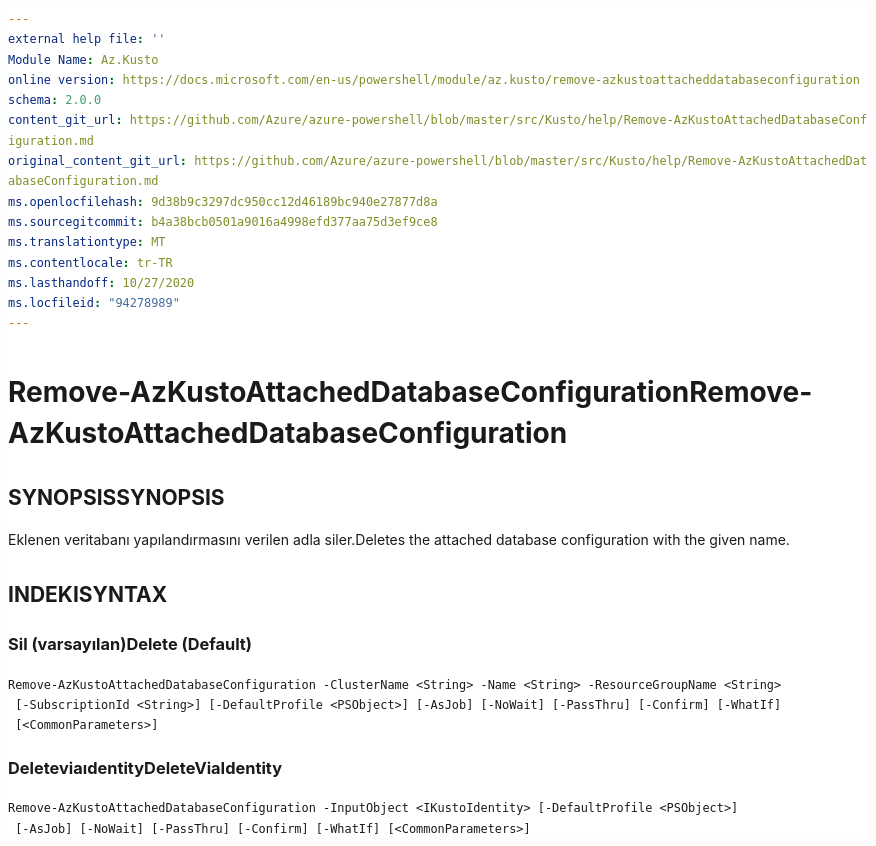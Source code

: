 ```yaml
---
external help file: ''
Module Name: Az.Kusto
online version: https://docs.microsoft.com/en-us/powershell/module/az.kusto/remove-azkustoattacheddatabaseconfiguration
schema: 2.0.0
content_git_url: https://github.com/Azure/azure-powershell/blob/master/src/Kusto/help/Remove-AzKustoAttachedDatabaseConfiguration.md
original_content_git_url: https://github.com/Azure/azure-powershell/blob/master/src/Kusto/help/Remove-AzKustoAttachedDatabaseConfiguration.md
ms.openlocfilehash: 9d38b9c3297dc950cc12d46189bc940e27877d8a
ms.sourcegitcommit: b4a38bcb0501a9016a4998efd377aa75d3ef9ce8
ms.translationtype: MT
ms.contentlocale: tr-TR
ms.lasthandoff: 10/27/2020
ms.locfileid: "94278989"
---
```

# <span data-ttu-id="0da6b-101">Remove-AzKustoAttachedDatabaseConfiguration</span><span class="sxs-lookup"><span data-stu-id="0da6b-101">Remove-AzKustoAttachedDatabaseConfiguration</span></span>

## <span data-ttu-id="0da6b-102">SYNOPSIS</span><span class="sxs-lookup"><span data-stu-id="0da6b-102">SYNOPSIS</span></span>
<span data-ttu-id="0da6b-103">Eklenen veritabanı yapılandırmasını verilen adla siler.</span><span class="sxs-lookup"><span data-stu-id="0da6b-103">Deletes the attached database configuration with the given name.</span></span>

## <span data-ttu-id="0da6b-104">INDEKI</span><span class="sxs-lookup"><span data-stu-id="0da6b-104">SYNTAX</span></span>

### <span data-ttu-id="0da6b-105">Sil (varsayılan)</span><span class="sxs-lookup"><span data-stu-id="0da6b-105">Delete (Default)</span></span>
```
Remove-AzKustoAttachedDatabaseConfiguration -ClusterName <String> -Name <String> -ResourceGroupName <String>
 [-SubscriptionId <String>] [-DefaultProfile <PSObject>] [-AsJob] [-NoWait] [-PassThru] [-Confirm] [-WhatIf]
 [<CommonParameters>]
```

### <span data-ttu-id="0da6b-106">Deleteviaıdentity</span><span class="sxs-lookup"><span data-stu-id="0da6b-106">DeleteViaIdentity</span></span>
```
Remove-AzKustoAttachedDatabaseConfiguration -InputObject <IKustoIdentity> [-DefaultProfile <PSObject>]
 [-AsJob] [-NoWait] [-PassThru] [-Confirm] [-WhatIf] [<CommonParameters>]
```
